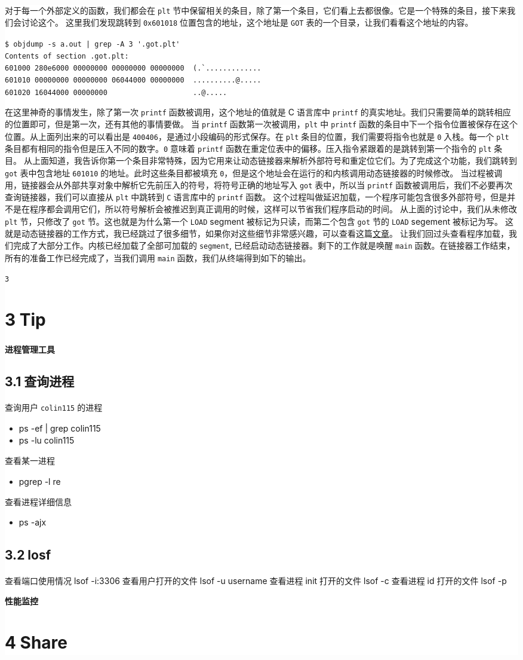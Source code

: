 对于每一个外部定义的函数，我们都会在 `plt` 节中保留相关的条目，除了第一个条目，它们看上去都很像。它是一个特殊的条目，接下来我们会讨论这个。
这里我们发现跳转到 `0x601018` 位置包含的地址，这个地址是 `GOT` 表的一个目录，让我们看看这个地址的内容。

```shell:n
$ objdump -s a.out | grep -A 3 '.got.plt' 
Contents of section .got.plt:
601000 280e6000 00000000 00000000 00000000  (.`.............
601010 00000000 00000000 06044000 00000000  ..........@.....
601020 16044000 00000000                    ..@..... 
```

在这里神奇的事情发生，除了第一次 `printf` 函数被调用，这个地址的值就是 C 语言库中 `printf` 的真实地址。我们只需要简单的跳转相应的位置即可，但是第一次，还有其他的事情要做。
当 `printf` 函数第一次被调用，`plt` 中 `printf` 函数的条目中下一个指令位置被保存在这个位置。从上面列出来的可以看出是 `400406`，是通过小段编码的形式保存。在 `plt` 条目的位置，我们需要将指令也就是 `0` 入栈。每一个 `plt` 条目都有相同的指令但是压入不同的数字。`0` 意味着 `printf` 函数在重定位表中的偏移。压入指令紧跟着的是跳转到第一个指令的 `plt` 条目。
从上面知道，我告诉你第一个条目非常特殊，因为它用来让动态链接器来解析外部符号和重定位它们。为了完成这个功能，我们跳转到 `got` 表中包含地址 `601010` 的地址。此时这些条目都被填充 `0`，但是这个地址会在运行的和内核调用动态链接器的时候修改。
当过程被调用，链接器会从外部共享对象中解析它先前压入的符号，将符号正确的地址写入 `got` 表中，所以当 `printf` 函数被调用后，我们不必要再次查询链接器，我们可以直接从 `plt` 中跳转到 `C` 语言库中的 `printf` 函数。
这个过程叫做延迟加载，一个程序可能包含很多外部符号，但是并不是在程序都会调用它们，所以符号解析会被推迟到真正调用的时候，这样可以节省我们程序启动的时间。
从上面的讨论中，我们从未修改 `plt` 节，只修改了 `got` 节。这也就是为什么第一个 `LOAD` segment 被标记为只读，而第二个包含 `got` 节的 `LOAD` segement 被标记为写。
这就是动态链接器的工作方式，我已经跳过了很多细节，如果你对这些细节非常感兴趣，可以查看这篇[文章](https://www.akkadia.org/drepper/dsohowto.pdf)。
让我们回过头查看程序加载，我们完成了大部分工作。内核已经加载了全部可加载的 `segment`, 已经启动动态链接器。剩下的工作就是唤醒 `main` 函数。在链接器工作结束，所有的准备工作已经完成了，当我们调用 `main` 函数，我们从终端得到如下的输出。
```shell
3
```
# 3 Tip

**进程管理工具**

## 3.1 查询进程
查询用户 `colin115` 的进程
- ps -ef | grep colin115
- ps -lu colin115

查看某一进程
- pgrep -l re

查看进程详细信息
- ps -ajx

## 3.2 losf

查看端口使用情况
lsof -i:3306
查看用户打开的文件
lsof -u username
查看进程 init  打开的文件
lsof -c <init>
查看进程 id 打开的文件
lsof -p <pid>

**性能监控** 



# 4 Share